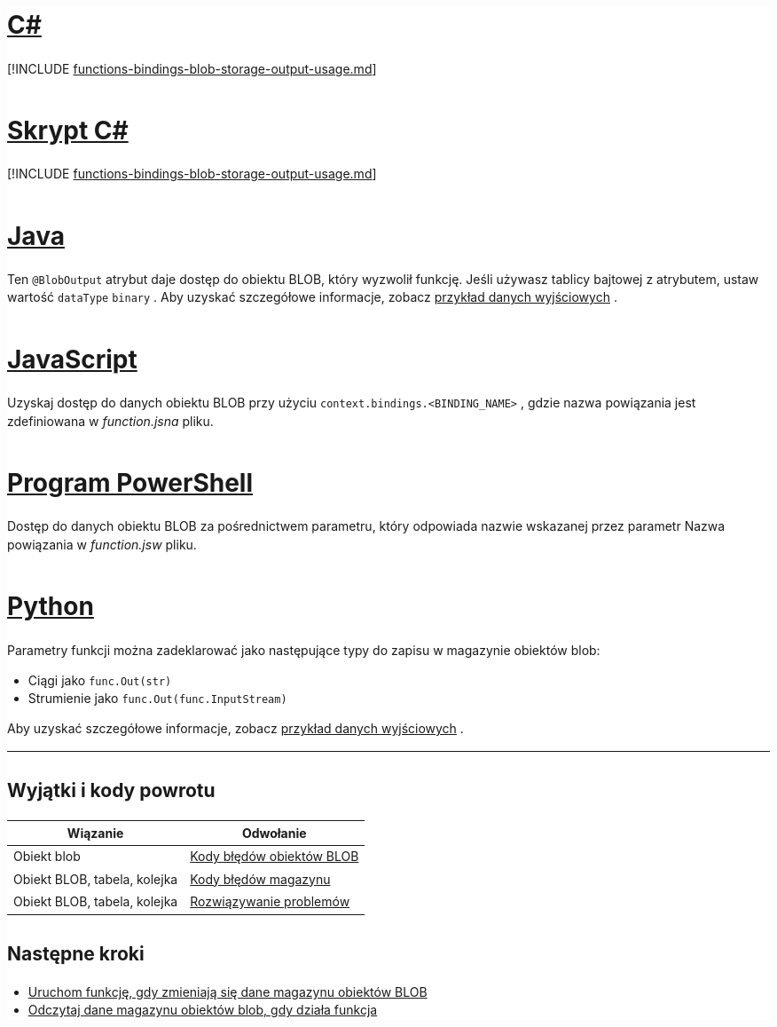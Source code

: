 # <a name="c"></a>[C#](#tab/csharp)

[!INCLUDE [functions-bindings-blob-storage-output-usage.md](../../includes/functions-bindings-blob-storage-output-usage.md)]

# <a name="c-script"></a>[Skrypt C#](#tab/csharp-script)

[!INCLUDE [functions-bindings-blob-storage-output-usage.md](../../includes/functions-bindings-blob-storage-output-usage.md)]

# <a name="java"></a>[Java](#tab/java)

Ten `@BlobOutput` atrybut daje dostęp do obiektu BLOB, który wyzwolił funkcję. Jeśli używasz tablicy bajtowej z atrybutem, ustaw wartość `dataType` `binary` . Aby uzyskać szczegółowe informacje, zobacz [przykład danych wyjściowych](#example) .

# <a name="javascript"></a>[JavaScript](#tab/javascript)

Uzyskaj dostęp do danych obiektu BLOB przy użyciu `context.bindings.<BINDING_NAME>` , gdzie nazwa powiązania jest zdefiniowana w _function.jsna_ pliku.

# <a name="powershell"></a>[Program PowerShell](#tab/powershell)

Dostęp do danych obiektu BLOB za pośrednictwem parametru, który odpowiada nazwie wskazanej przez parametr Nazwa powiązania w _function.jsw_ pliku.

# <a name="python"></a>[Python](#tab/python)

Parametry funkcji można zadeklarować jako następujące typy do zapisu w magazynie obiektów blob:

* Ciągi jako `func.Out(str)`
* Strumienie jako `func.Out(func.InputStream)`

Aby uzyskać szczegółowe informacje, zobacz [przykład danych wyjściowych](#example) .

---

## <a name="exceptions-and-return-codes"></a>Wyjątki i kody powrotu

| Wiązanie |  Odwołanie |
|---|---|
| Obiekt blob | [Kody błędów obiektów BLOB](/rest/api/storageservices/fileservices/blob-service-error-codes) |
| Obiekt BLOB, tabela, kolejka |  [Kody błędów magazynu](/rest/api/storageservices/fileservices/common-rest-api-error-codes) |
| Obiekt BLOB, tabela, kolejka |  [Rozwiązywanie problemów](/rest/api/storageservices/fileservices/troubleshooting-api-operations) |

## <a name="next-steps"></a>Następne kroki

- [Uruchom funkcję, gdy zmieniają się dane magazynu obiektów BLOB](./functions-bindings-storage-blob-trigger.md)
- [Odczytaj dane magazynu obiektów blob, gdy działa funkcja](./functions-bindings-storage-blob-input.md)
